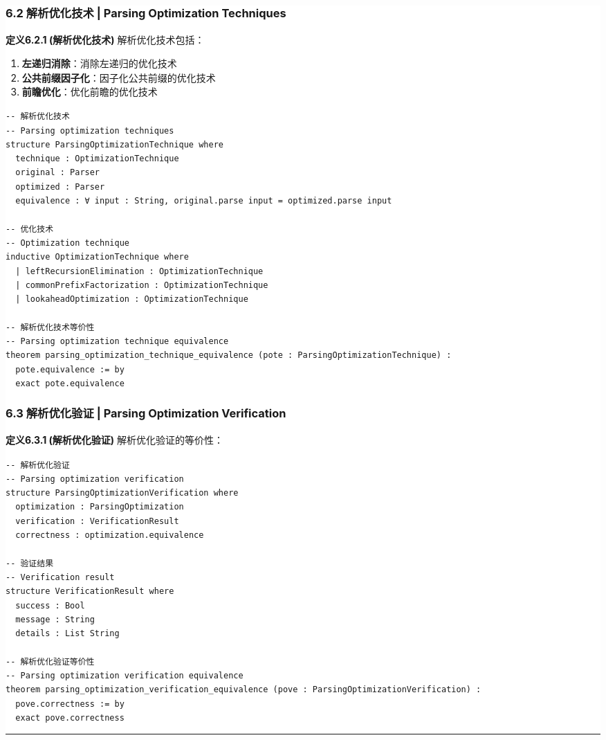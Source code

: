 ### 6.2 解析优化技术 | Parsing Optimization Techniques

**定义6.2.1 (解析优化技术)** 解析优化技术包括：

1. **左递归消除**：消除左递归的优化技术
2. **公共前缀因子化**：因子化公共前缀的优化技术
3. **前瞻优化**：优化前瞻的优化技术

```lean
-- 解析优化技术
-- Parsing optimization techniques
structure ParsingOptimizationTechnique where
  technique : OptimizationTechnique
  original : Parser
  optimized : Parser
  equivalence : ∀ input : String, original.parse input = optimized.parse input

-- 优化技术
-- Optimization technique
inductive OptimizationTechnique where
  | leftRecursionElimination : OptimizationTechnique
  | commonPrefixFactorization : OptimizationTechnique
  | lookaheadOptimization : OptimizationTechnique

-- 解析优化技术等价性
-- Parsing optimization technique equivalence
theorem parsing_optimization_technique_equivalence (pote : ParsingOptimizationTechnique) :
  pote.equivalence := by
  exact pote.equivalence
```

### 6.3 解析优化验证 | Parsing Optimization Verification

**定义6.3.1 (解析优化验证)** 解析优化验证的等价性：

```lean
-- 解析优化验证
-- Parsing optimization verification
structure ParsingOptimizationVerification where
  optimization : ParsingOptimization
  verification : VerificationResult
  correctness : optimization.equivalence

-- 验证结果
-- Verification result
structure VerificationResult where
  success : Bool
  message : String
  details : List String

-- 解析优化验证等价性
-- Parsing optimization verification equivalence
theorem parsing_optimization_verification_equivalence (pove : ParsingOptimizationVerification) :
  pove.correctness := by
  exact pove.correctness
```

---